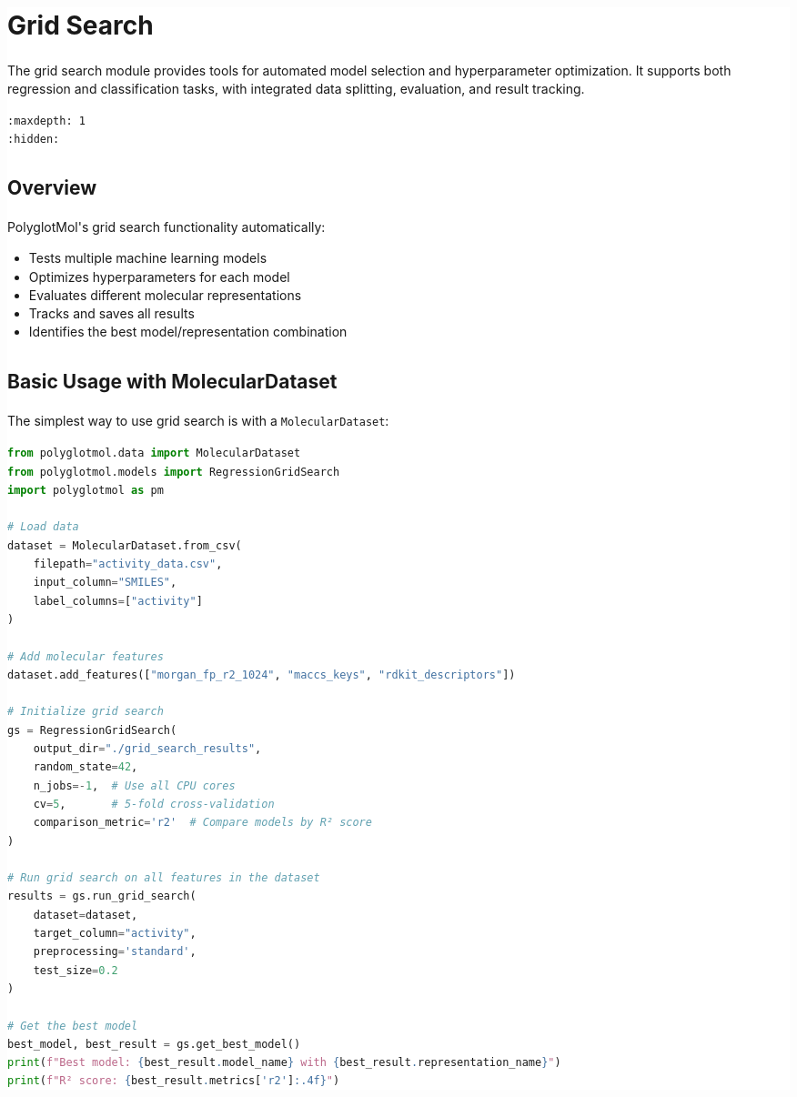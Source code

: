 # Grid Search

The grid search module provides tools for automated model selection and hyperparameter optimization. It supports both regression and classification tasks, with integrated data splitting, evaluation, and result tracking.

```{toctree}
:maxdepth: 1
:hidden:
```

## Overview

PolyglotMol's grid search functionality automatically:
- Tests multiple machine learning models
- Optimizes hyperparameters for each model
- Evaluates different molecular representations
- Tracks and saves all results
- Identifies the best model/representation combination

## Basic Usage with MolecularDataset

The simplest way to use grid search is with a `MolecularDataset`:

```python
from polyglotmol.data import MolecularDataset
from polyglotmol.models import RegressionGridSearch
import polyglotmol as pm

# Load data
dataset = MolecularDataset.from_csv(
    filepath="activity_data.csv",
    input_column="SMILES",
    label_columns=["activity"]
)

# Add molecular features
dataset.add_features(["morgan_fp_r2_1024", "maccs_keys", "rdkit_descriptors"])

# Initialize grid search
gs = RegressionGridSearch(
    output_dir="./grid_search_results",
    random_state=42,
    n_jobs=-1,  # Use all CPU cores
    cv=5,       # 5-fold cross-validation
    comparison_metric='r2'  # Compare models by R² score
)

# Run grid search on all features in the dataset
results = gs.run_grid_search(
    dataset=dataset,
    target_column="activity",
    preprocessing='standard',
    test_size=0.2
)

# Get the best model
best_model, best_result = gs.get_best_model()
print(f"Best model: {best_result.model_name} with {best_result.representation_name}")
print(f"R² score: {best_result.metrics['r2']:.4f}")
```
